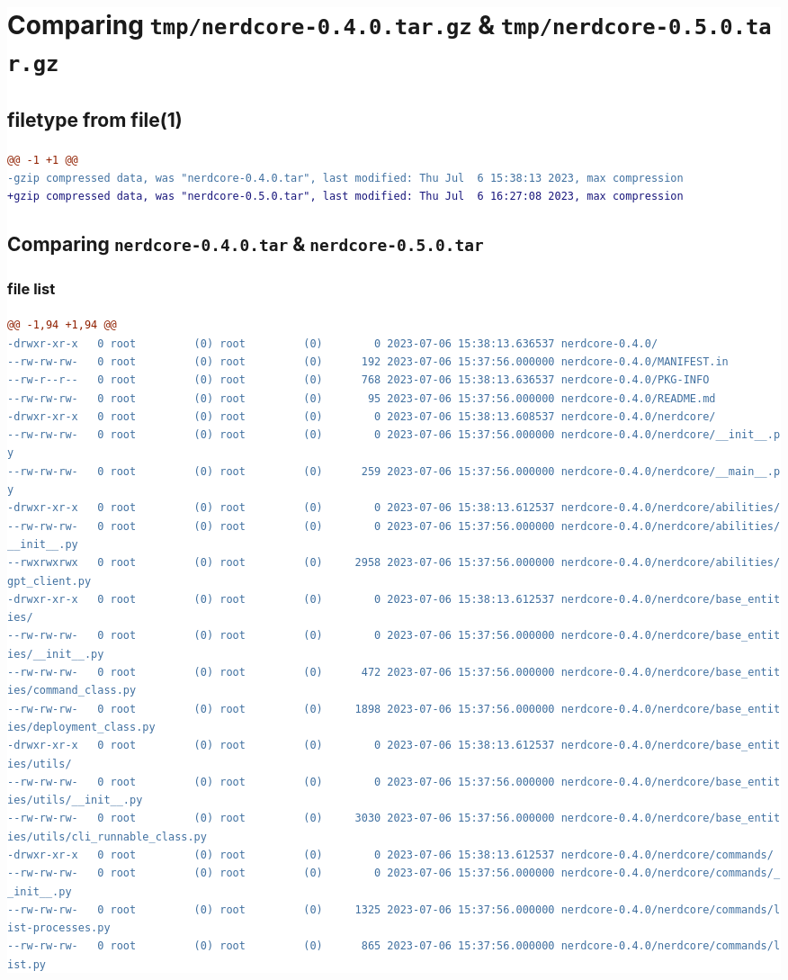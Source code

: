 # Comparing `tmp/nerdcore-0.4.0.tar.gz` & `tmp/nerdcore-0.5.0.tar.gz`

## filetype from file(1)

```diff
@@ -1 +1 @@
-gzip compressed data, was "nerdcore-0.4.0.tar", last modified: Thu Jul  6 15:38:13 2023, max compression
+gzip compressed data, was "nerdcore-0.5.0.tar", last modified: Thu Jul  6 16:27:08 2023, max compression
```

## Comparing `nerdcore-0.4.0.tar` & `nerdcore-0.5.0.tar`

### file list

```diff
@@ -1,94 +1,94 @@
-drwxr-xr-x   0 root         (0) root         (0)        0 2023-07-06 15:38:13.636537 nerdcore-0.4.0/
--rw-rw-rw-   0 root         (0) root         (0)      192 2023-07-06 15:37:56.000000 nerdcore-0.4.0/MANIFEST.in
--rw-r--r--   0 root         (0) root         (0)      768 2023-07-06 15:38:13.636537 nerdcore-0.4.0/PKG-INFO
--rw-rw-rw-   0 root         (0) root         (0)       95 2023-07-06 15:37:56.000000 nerdcore-0.4.0/README.md
-drwxr-xr-x   0 root         (0) root         (0)        0 2023-07-06 15:38:13.608537 nerdcore-0.4.0/nerdcore/
--rw-rw-rw-   0 root         (0) root         (0)        0 2023-07-06 15:37:56.000000 nerdcore-0.4.0/nerdcore/__init__.py
--rw-rw-rw-   0 root         (0) root         (0)      259 2023-07-06 15:37:56.000000 nerdcore-0.4.0/nerdcore/__main__.py
-drwxr-xr-x   0 root         (0) root         (0)        0 2023-07-06 15:38:13.612537 nerdcore-0.4.0/nerdcore/abilities/
--rw-rw-rw-   0 root         (0) root         (0)        0 2023-07-06 15:37:56.000000 nerdcore-0.4.0/nerdcore/abilities/__init__.py
--rwxrwxrwx   0 root         (0) root         (0)     2958 2023-07-06 15:37:56.000000 nerdcore-0.4.0/nerdcore/abilities/gpt_client.py
-drwxr-xr-x   0 root         (0) root         (0)        0 2023-07-06 15:38:13.612537 nerdcore-0.4.0/nerdcore/base_entities/
--rw-rw-rw-   0 root         (0) root         (0)        0 2023-07-06 15:37:56.000000 nerdcore-0.4.0/nerdcore/base_entities/__init__.py
--rw-rw-rw-   0 root         (0) root         (0)      472 2023-07-06 15:37:56.000000 nerdcore-0.4.0/nerdcore/base_entities/command_class.py
--rw-rw-rw-   0 root         (0) root         (0)     1898 2023-07-06 15:37:56.000000 nerdcore-0.4.0/nerdcore/base_entities/deployment_class.py
-drwxr-xr-x   0 root         (0) root         (0)        0 2023-07-06 15:38:13.612537 nerdcore-0.4.0/nerdcore/base_entities/utils/
--rw-rw-rw-   0 root         (0) root         (0)        0 2023-07-06 15:37:56.000000 nerdcore-0.4.0/nerdcore/base_entities/utils/__init__.py
--rw-rw-rw-   0 root         (0) root         (0)     3030 2023-07-06 15:37:56.000000 nerdcore-0.4.0/nerdcore/base_entities/utils/cli_runnable_class.py
-drwxr-xr-x   0 root         (0) root         (0)        0 2023-07-06 15:38:13.612537 nerdcore-0.4.0/nerdcore/commands/
--rw-rw-rw-   0 root         (0) root         (0)        0 2023-07-06 15:37:56.000000 nerdcore-0.4.0/nerdcore/commands/__init__.py
--rw-rw-rw-   0 root         (0) root         (0)     1325 2023-07-06 15:37:56.000000 nerdcore-0.4.0/nerdcore/commands/list-processes.py
--rw-rw-rw-   0 root         (0) root         (0)      865 2023-07-06 15:37:56.000000 nerdcore-0.4.0/nerdcore/commands/list.py
```